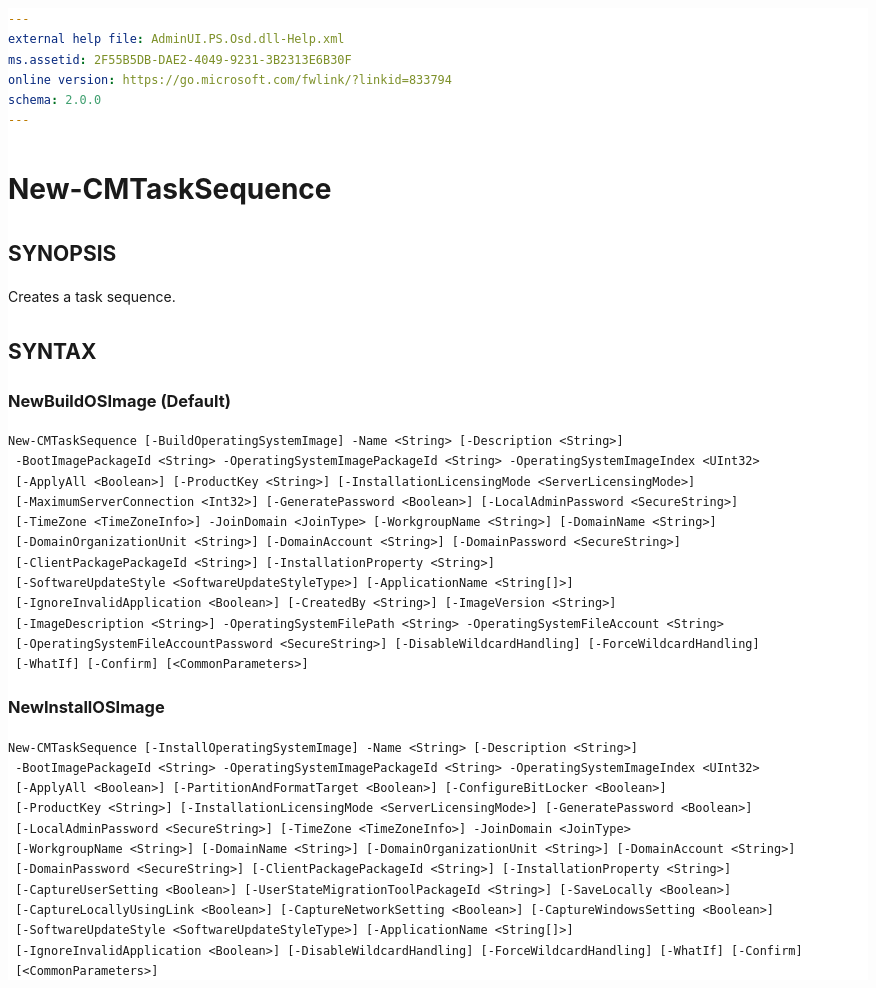 ```yaml
---
external help file: AdminUI.PS.Osd.dll-Help.xml
ms.assetid: 2F55B5DB-DAE2-4049-9231-3B2313E6B30F
online version: https://go.microsoft.com/fwlink/?linkid=833794
schema: 2.0.0
---
```


# New-CMTaskSequence

## SYNOPSIS
Creates a task sequence.

## SYNTAX

### NewBuildOSImage (Default)
```
New-CMTaskSequence [-BuildOperatingSystemImage] -Name <String> [-Description <String>]
 -BootImagePackageId <String> -OperatingSystemImagePackageId <String> -OperatingSystemImageIndex <UInt32>
 [-ApplyAll <Boolean>] [-ProductKey <String>] [-InstallationLicensingMode <ServerLicensingMode>]
 [-MaximumServerConnection <Int32>] [-GeneratePassword <Boolean>] [-LocalAdminPassword <SecureString>]
 [-TimeZone <TimeZoneInfo>] -JoinDomain <JoinType> [-WorkgroupName <String>] [-DomainName <String>]
 [-DomainOrganizationUnit <String>] [-DomainAccount <String>] [-DomainPassword <SecureString>]
 [-ClientPackagePackageId <String>] [-InstallationProperty <String>]
 [-SoftwareUpdateStyle <SoftwareUpdateStyleType>] [-ApplicationName <String[]>]
 [-IgnoreInvalidApplication <Boolean>] [-CreatedBy <String>] [-ImageVersion <String>]
 [-ImageDescription <String>] -OperatingSystemFilePath <String> -OperatingSystemFileAccount <String>
 [-OperatingSystemFileAccountPassword <SecureString>] [-DisableWildcardHandling] [-ForceWildcardHandling]
 [-WhatIf] [-Confirm] [<CommonParameters>]
```

### NewInstallOSImage
```
New-CMTaskSequence [-InstallOperatingSystemImage] -Name <String> [-Description <String>]
 -BootImagePackageId <String> -OperatingSystemImagePackageId <String> -OperatingSystemImageIndex <UInt32>
 [-ApplyAll <Boolean>] [-PartitionAndFormatTarget <Boolean>] [-ConfigureBitLocker <Boolean>]
 [-ProductKey <String>] [-InstallationLicensingMode <ServerLicensingMode>] [-GeneratePassword <Boolean>]
 [-LocalAdminPassword <SecureString>] [-TimeZone <TimeZoneInfo>] -JoinDomain <JoinType>
 [-WorkgroupName <String>] [-DomainName <String>] [-DomainOrganizationUnit <String>] [-DomainAccount <String>]
 [-DomainPassword <SecureString>] [-ClientPackagePackageId <String>] [-InstallationProperty <String>]
 [-CaptureUserSetting <Boolean>] [-UserStateMigrationToolPackageId <String>] [-SaveLocally <Boolean>]
 [-CaptureLocallyUsingLink <Boolean>] [-CaptureNetworkSetting <Boolean>] [-CaptureWindowsSetting <Boolean>]
 [-SoftwareUpdateStyle <SoftwareUpdateStyleType>] [-ApplicationName <String[]>]
 [-IgnoreInvalidApplication <Boolean>] [-DisableWildcardHandling] [-ForceWildcardHandling] [-WhatIf] [-Confirm]
 [<CommonParameters>]
```
